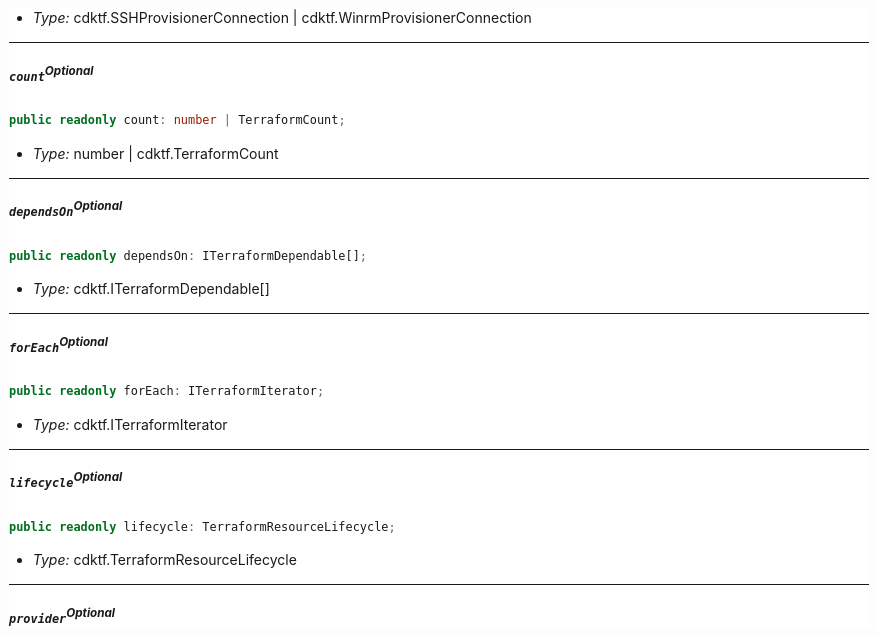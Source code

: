 - *Type:* cdktf.SSHProvisionerConnection | cdktf.WinrmProvisionerConnection

---

##### `count`<sup>Optional</sup> <a name="count" id="@cdktf/provider-mongodbatlas.dataMongodbatlasPrivateEndpointRegionalMode.DataMongodbatlasPrivateEndpointRegionalModeConfig.property.count"></a>

```typescript
public readonly count: number | TerraformCount;
```

- *Type:* number | cdktf.TerraformCount

---

##### `dependsOn`<sup>Optional</sup> <a name="dependsOn" id="@cdktf/provider-mongodbatlas.dataMongodbatlasPrivateEndpointRegionalMode.DataMongodbatlasPrivateEndpointRegionalModeConfig.property.dependsOn"></a>

```typescript
public readonly dependsOn: ITerraformDependable[];
```

- *Type:* cdktf.ITerraformDependable[]

---

##### `forEach`<sup>Optional</sup> <a name="forEach" id="@cdktf/provider-mongodbatlas.dataMongodbatlasPrivateEndpointRegionalMode.DataMongodbatlasPrivateEndpointRegionalModeConfig.property.forEach"></a>

```typescript
public readonly forEach: ITerraformIterator;
```

- *Type:* cdktf.ITerraformIterator

---

##### `lifecycle`<sup>Optional</sup> <a name="lifecycle" id="@cdktf/provider-mongodbatlas.dataMongodbatlasPrivateEndpointRegionalMode.DataMongodbatlasPrivateEndpointRegionalModeConfig.property.lifecycle"></a>

```typescript
public readonly lifecycle: TerraformResourceLifecycle;
```

- *Type:* cdktf.TerraformResourceLifecycle

---

##### `provider`<sup>Optional</sup> <a name="provider" id="@cdktf/provider-mongodbatlas.dataMongodbatlasPrivateEndpointRegionalMode.DataMongodbatlasPrivateEndpointRegionalModeConfig.property.provider"></a>
